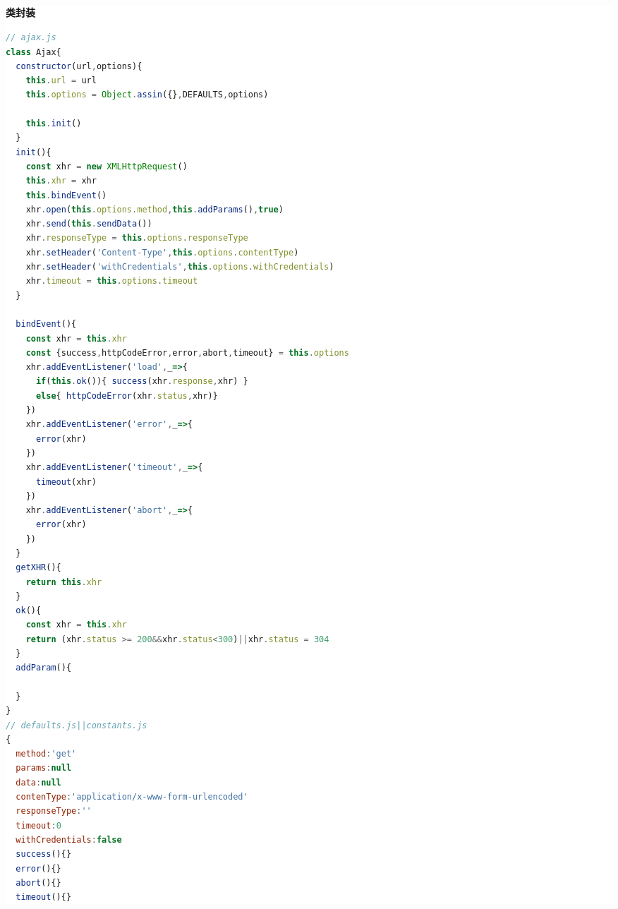 **类封装**

~~~js
// ajax.js
class Ajax{
  constructor(url,options){
    this.url = url
    this.options = Object.assin({},DEFAULTS,options)
    
    this.init()
  }  
  init(){
    const xhr = new XMLHttpRequest()
    this.xhr = xhr
    this.bindEvent()
    xhr.open(this.options.method,this.addParams(),true)
    xhr.send(this.sendData())
    xhr.responseType = this.options.responseType
    xhr.setHeader('Content-Type',this.options.contentType)
    xhr.setHeader('withCredentials',this.options.withCredentials)
    xhr.timeout = this.options.timeout
  }

  bindEvent(){
    const xhr = this.xhr
    const {success,httpCodeError,error,abort,timeout} = this.options
    xhr.addEventListener('load',_=>{
      if(this.ok()){ success(xhr.response,xhr) }
      else{ httpCodeError(xhr.status,xhr)}
    })
    xhr.addEventListener('error',_=>{
      error(xhr)
    })
    xhr.addEventListener('timeout',_=>{
      timeout(xhr)
    })
    xhr.addEventListener('abort',_=>{
      error(xhr)
    })
  }
  getXHR(){
    return this.xhr
  }
  ok(){
    const xhr = this.xhr
    return (xhr.status >= 200&&xhr.status<300)||xhr.status = 304
  }
  addParam(){
    
  }
}
// defaults.js||constants.js
{
  method:'get'
  params:null
  data:null
  contenType:'application/x-www-form-urlencoded'
  responseType:''
  timeout:0
  withCredentials:false
  success(){}
  error(){}
  abort(){}
  timeout(){}
~~~